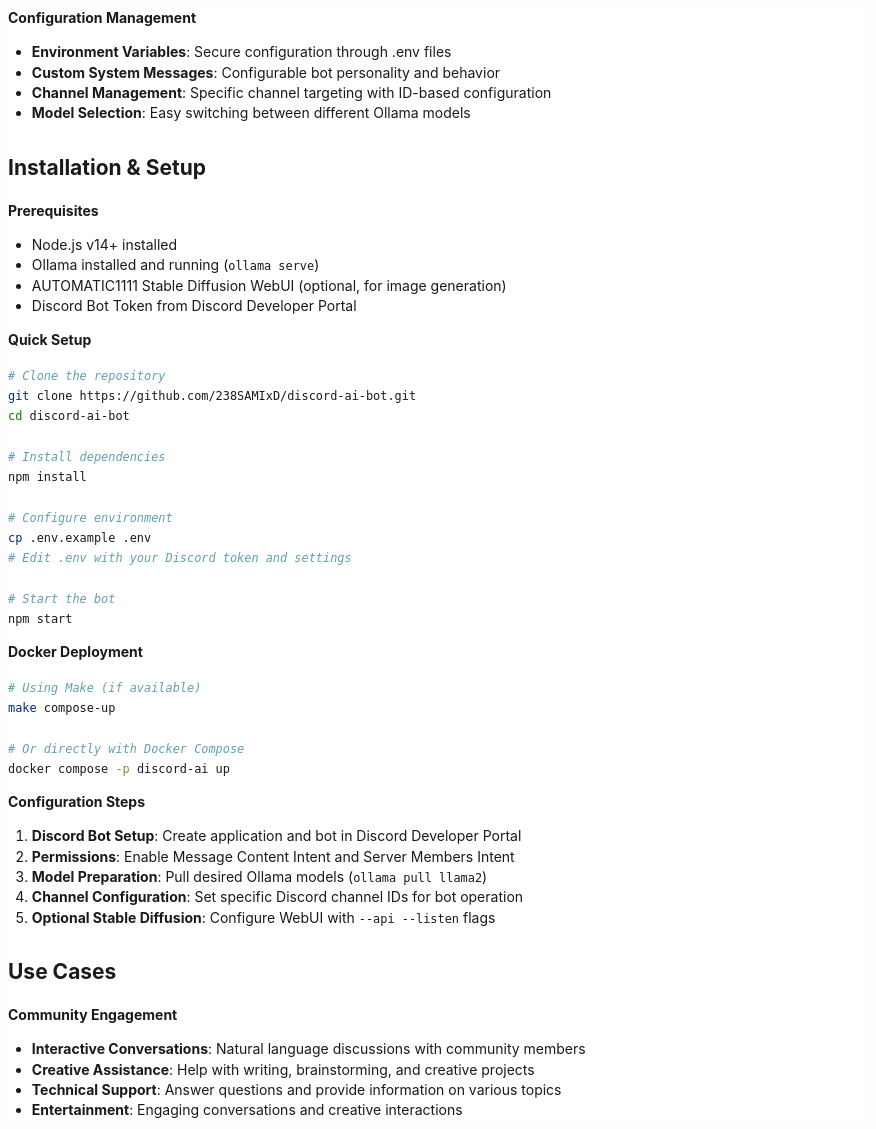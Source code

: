 **Configuration Management**
- **Environment Variables**: Secure configuration through .env files
- **Custom System Messages**: Configurable bot personality and behavior
- **Channel Management**: Specific channel targeting with ID-based configuration
- **Model Selection**: Easy switching between different Ollama models

## Installation & Setup

**Prerequisites**
- Node.js v14+ installed
- Ollama installed and running (`ollama serve`)
- AUTOMATIC1111 Stable Diffusion WebUI (optional, for image generation)
- Discord Bot Token from Discord Developer Portal

**Quick Setup**
```bash
# Clone the repository
git clone https://github.com/238SAMIxD/discord-ai-bot.git
cd discord-ai-bot

# Install dependencies
npm install

# Configure environment
cp .env.example .env
# Edit .env with your Discord token and settings

# Start the bot
npm start
```

**Docker Deployment**
```bash
# Using Make (if available)
make compose-up

# Or directly with Docker Compose
docker compose -p discord-ai up
```

**Configuration Steps**
1. **Discord Bot Setup**: Create application and bot in Discord Developer Portal
2. **Permissions**: Enable Message Content Intent and Server Members Intent
3. **Model Preparation**: Pull desired Ollama models (`ollama pull llama2`)
4. **Channel Configuration**: Set specific Discord channel IDs for bot operation
5. **Optional Stable Diffusion**: Configure WebUI with `--api --listen` flags

## Use Cases

**Community Engagement**
- **Interactive Conversations**: Natural language discussions with community members
- **Creative Assistance**: Help with writing, brainstorming, and creative projects
- **Technical Support**: Answer questions and provide information on various topics
- **Entertainment**: Engaging conversations and creative interactions
